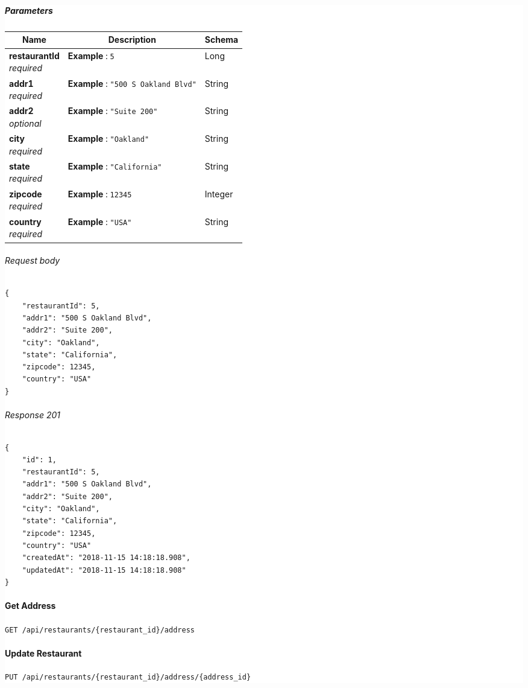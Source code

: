 ##### Parameters
|Name|Description|Schema|
|---|---|---|
|**restaurantId** <br>*required*|**Example** : `5`|Long|
|**addr1** <br>*required*|**Example** : `"500 S Oakland Blvd"`|String|
|**addr2** <br>*optional*|**Example** : `"Suite 200"`|String|
|**city** <br>*required*|**Example** : `"Oakland"`|String|
|**state** <br>*required*|**Example** : `"California"`|String|
|**zipcode** <br>*required*|**Example** : `12345`|Integer|
|**country** <br>*required*|**Example** : `"USA"`|String|
###### Request body
```
{
    "restaurantId": 5,
    "addr1": "500 S Oakland Blvd",
    "addr2": "Suite 200",
    "city": "Oakland",
    "state": "California",
    "zipcode": 12345,
    "country": "USA"
}
```
###### Response 201
```
{
    "id": 1,
    "restaurantId": 5,
    "addr1": "500 S Oakland Blvd",
    "addr2": "Suite 200",
    "city": "Oakland",
    "state": "California",
    "zipcode": 12345,
    "country": "USA"
    "createdAt": "2018-11-15 14:18:18.908",
    "updatedAt": "2018-11-15 14:18:18.908"
}
```

<a name="get_address"></a>
#### Get Address
```
GET /api/restaurants/{restaurant_id}/address
```

<a name="update_address"></a>
#### Update Restaurant
```
PUT /api/restaurants/{restaurant_id}/address/{address_id}
```

